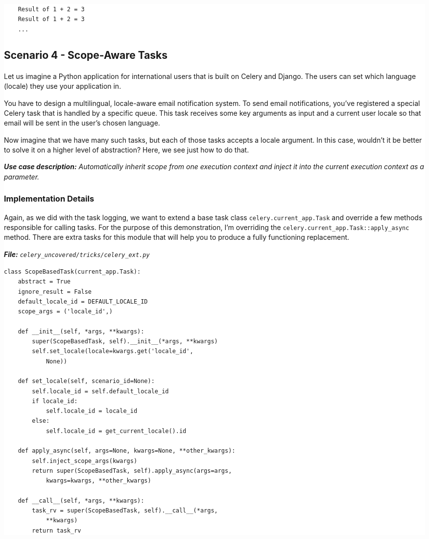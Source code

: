 ```
    Result of 1 + 2 = 3
    Result of 1 + 2 = 3
    ...
```

## Scenario 4 - Scope-Aware Tasks

Let us imagine a Python application for international users that is built on Celery and Django. The users can set which
language (locale) they use your application in.

You have to design a multilingual, locale-aware email notification system. To send email notifications, you’ve
registered a special Celery task that is handled by a specific queue. This task receives some key arguments as input and
a current user locale so that email will be sent in the user’s chosen language.

Now imagine that we have many such tasks, but each of those tasks accepts a locale argument. In this case, wouldn’t it
be better to solve it on a higher level of abstraction? Here, we see just how to do that.

_**Use case description:** Automatically inherit scope from one execution context and inject it into the current
execution context as a parameter._

### Implementation Details

Again, as we did with the task logging, we want to extend a base task class `celery.current_app.Task` and override a few
methods responsible for calling tasks. For the purpose of this demonstration, I’m overriding
the `celery.current_app.Task::apply_async` method. There are extra tasks for this module that will help you to produce a
fully functioning replacement.

_**File:** `celery_uncovered/tricks/celery_ext.py`_

```
class ScopeBasedTask(current_app.Task):
    abstract = True
    ignore_result = False
    default_locale_id = DEFAULT_LOCALE_ID
    scope_args = ('locale_id',)

    def __init__(self, *args, **kwargs):
        super(ScopeBasedTask, self).__init__(*args, **kwargs)
        self.set_locale(locale=kwargs.get('locale_id',
            None))

    def set_locale(self, scenario_id=None):
        self.locale_id = self.default_locale_id
        if locale_id:
            self.locale_id = locale_id
        else:
            self.locale_id = get_current_locale().id

    def apply_async(self, args=None, kwargs=None, **other_kwargs):
        self.inject_scope_args(kwargs)
        return super(ScopeBasedTask, self).apply_async(args=args,
            kwargs=kwargs, **other_kwargs)

    def __call__(self, *args, **kwargs):
        task_rv = super(ScopeBasedTask, self).__call__(*args,
            **kwargs)
        return task_rv

```